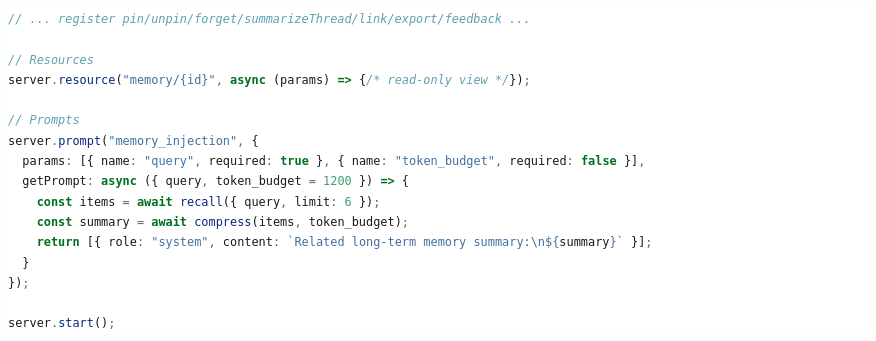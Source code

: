 ```typescript
// ... register pin/unpin/forget/summarizeThread/link/export/feedback ...

// Resources
server.resource("memory/{id}", async (params) => {/* read-only view */});

// Prompts
server.prompt("memory_injection", {
  params: [{ name: "query", required: true }, { name: "token_budget", required: false }],
  getPrompt: async ({ query, token_budget = 1200 }) => {
    const items = await recall({ query, limit: 6 });
    const summary = await compress(items, token_budget);
    return [{ role: "system", content: `Related long-term memory summary:\n${summary}` }];
  }
});

server.start();
```

